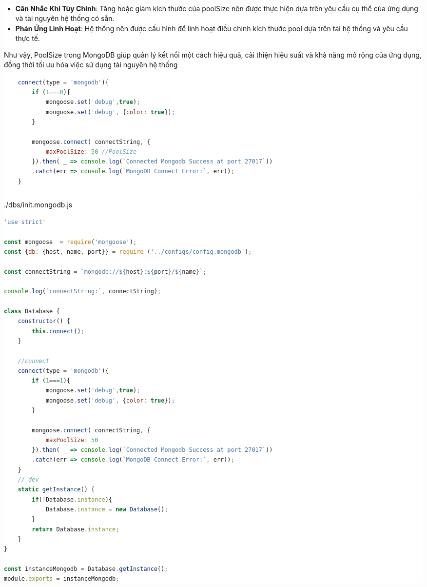 - **Cân Nhắc Khi Tùy Chỉnh**: Tăng hoặc giảm kích thước của poolSize nên được thực hiện dựa trên yêu cầu cụ thể của ứng dụng và tài nguyên hệ thống có sẵn.
- **Phản Ứng Linh Hoạt**: Hệ thống nên được cấu hình để linh hoạt điều chỉnh kích thước pool dựa trên tải hệ thống và yêu cầu thực tế.

Như vậy, PoolSize trong MongoDB giúp quản lý kết nối một cách hiệu quả, cải thiện hiệu suất và khả năng mở rộng của ứng dụng, đồng thời tối ưu hóa việc sử dụng tài nguyên hệ thống

``` js
    connect(type = 'mongodb'){
        if (1===0){
            mongoose.set('debug',true);
            mongoose.set('debug', {color: true});
        }

        mongoose.connect( connectString, {
            maxPoolSize: 50 //PoolSize
        }).then( _ => console.log(`Connected Mongodb Success at port 27017`))
        .catch(err => console.log(`MongoDB Connect Error:`, err));
    }
```




--------------
./dbs/init.mongodb.js
``` js
'use strict'

const mongoose  = require('mongoose');
const {db: {host, name, port}} = require ('../configs/config.mongodb');

const connectString = `mongodb://${host}:${port}/${name}`;

console.log(`connectString:`, connectString);

class Database {
    constructor() {
        this.connect();
    }
    
    //connect
    connect(type = 'mongodb'){
        if (1===1){
            mongoose.set('debug',true);
            mongoose.set('debug', {color: true});
        }

        mongoose.connect( connectString, {
            maxPoolSize: 50
        }).then( _ => console.log(`Connected Mongodb Success at port 27017`))
        .catch(err => console.log(`MongoDB Connect Error:`, err));
    }
    // dev
    static getInstance() {
        if(!Database.instance){
            Database.instance = new Database();
        }
        return Database.instance;
    }
}

const instanceMongodb = Database.getInstance();
module.exports = instanceMongodb;
```
